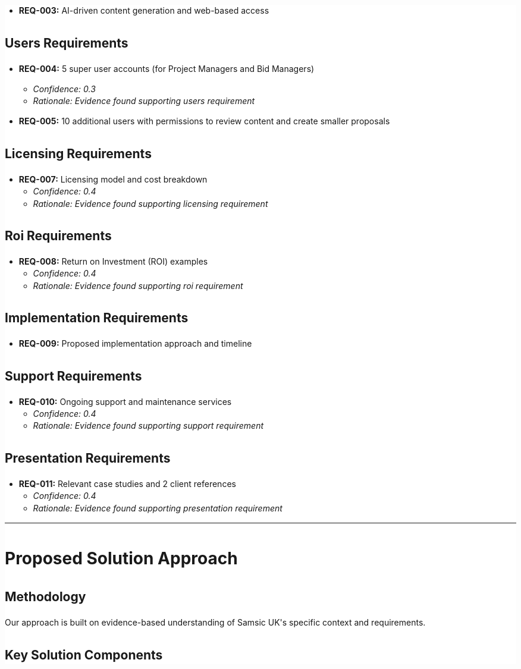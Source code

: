- **REQ-003:** AI-driven content generation and web-based access

## Users Requirements

- **REQ-004:** 5 super user accounts (for Project Managers and Bid Managers)
  - *Confidence: 0.3*
  - *Rationale: Evidence found supporting users requirement*

- **REQ-005:** 10 additional users with permissions to review content and create smaller proposals

## Licensing Requirements

- **REQ-007:** Licensing model and cost breakdown
  - *Confidence: 0.4*
  - *Rationale: Evidence found supporting licensing requirement*

## Roi Requirements

- **REQ-008:** Return on Investment (ROI) examples
  - *Confidence: 0.4*
  - *Rationale: Evidence found supporting roi requirement*

## Implementation Requirements

- **REQ-009:** Proposed implementation approach and timeline

## Support Requirements

- **REQ-010:** Ongoing support and maintenance services
  - *Confidence: 0.4*
  - *Rationale: Evidence found supporting support requirement*

## Presentation Requirements

- **REQ-011:** Relevant case studies and 2 client references
  - *Confidence: 0.4*
  - *Rationale: Evidence found supporting presentation requirement*



---

# Proposed Solution Approach

## Methodology

Our approach is built on evidence-based understanding of Samsic UK's specific context and requirements.

## Key Solution Components
